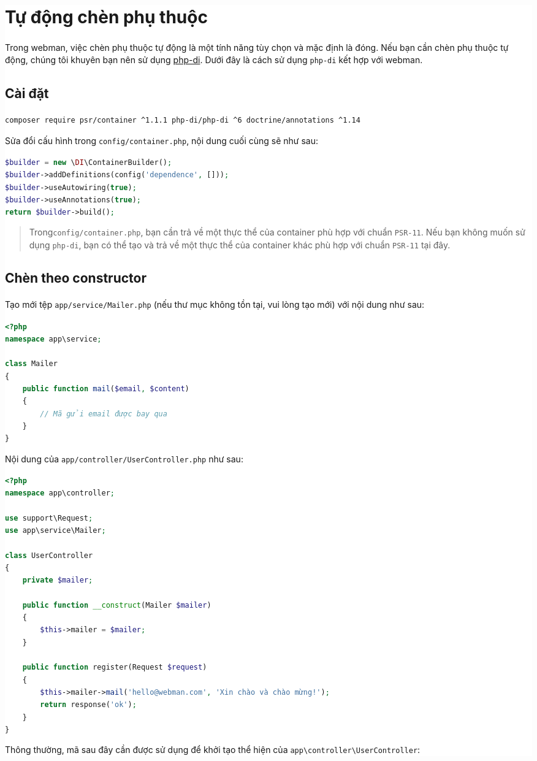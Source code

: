 # Tự động chèn phụ thuộc

Trong webman, việc chèn phụ thuộc tự động là một tính năng tùy chọn và mặc định là đóng. Nếu bạn cần chèn phụ thuộc tự động, chúng tôi khuyên bạn nên sử dụng [php-di](https://php-di.org/doc/getting-started.html). Dưới đây là cách sử dụng `php-di` kết hợp với webman.

## Cài đặt
```composer require psr/container ^1.1.1 php-di/php-di ^6 doctrine/annotations ^1.14```

Sửa đổi cấu hình trong `config/container.php`, nội dung cuối cùng sẽ như sau:
```php
$builder = new \DI\ContainerBuilder();
$builder->addDefinitions(config('dependence', []));
$builder->useAutowiring(true);
$builder->useAnnotations(true);
return $builder->build();
```

> Trong`config/container.php`, bạn cần trả về một thực thể của container phù hợp với chuẩn `PSR-11`. Nếu bạn không muốn sử dụng `php-di`, bạn có thể tạo và trả về một thực thể của container khác phù hợp với chuẩn `PSR-11` tại đây.

## Chèn theo constructor
Tạo mới tệp `app/service/Mailer.php` (nếu thư mục không tồn tại, vui lòng tạo mới) với nội dung như sau:
```php
<?php
namespace app\service;

class Mailer
{
    public function mail($email, $content)
    {
        // Mã gửi email được bay qua
    }
}
```

Nội dung của `app/controller/UserController.php` như sau:

```php
<?php
namespace app\controller;

use support\Request;
use app\service\Mailer;

class UserController
{
    private $mailer;

    public function __construct(Mailer $mailer)
    {
        $this->mailer = $mailer;
    }

    public function register(Request $request)
    {
        $this->mailer->mail('hello@webman.com', 'Xin chào và chào mừng!');
        return response('ok');
    }
}
```
Thông thường, mã sau đây cần được sử dụng để khởi tạo thể hiện của `app\controller\UserController`: